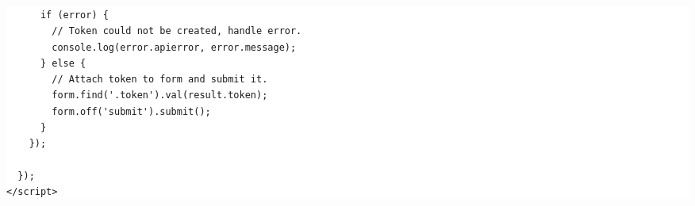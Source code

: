 ```
      if (error) {
        // Token could not be created, handle error.
        console.log(error.apierror, error.message);
      } else {
        // Attach token to form and submit it.
        form.find('.token').val(result.token);
        form.off('submit').submit();
      }
    });

  });
</script>
```
